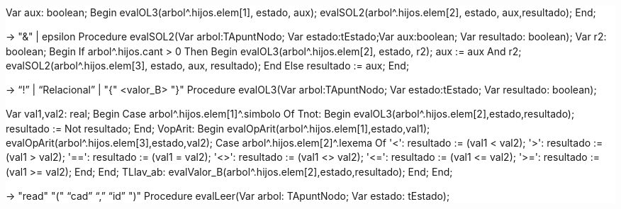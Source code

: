 Var aux:   boolean;
Begin
    evalOL3(arbol^.hijos.elem[1], estado, aux);
    evalSOL2(arbol^.hijos.elem[2], estado, aux,resultado);
End;

<SOL2>  -> "&" <OL3><SOL2> | epsilon
Procedure evalSOL2(Var arbol:TApuntNodo; Var estado:tEstado;Var aux:boolean; Var resultado:   boolean);
Var r2:   boolean;
Begin
    If arbol^.hijos.cant > 0 Then
        Begin
            evalOL3(arbol^.hijos.elem[2], estado, r2);
            aux := aux And r2;
            evalSOL2(arbol^.hijos.elem[3], estado, aux, resultado);
        End
    Else
        resultado := aux;
End;

<OL3> -> “!” <OL3> | <opArit> “Relacional” <opArit>  | "{" <valor_B> "}"
Procedure evalOL3(Var arbol:TApuntNodo; Var estado:tEstado; Var resultado:   boolean);

Var
    val1,val2:   real;
Begin
    Case arbol^.hijos.elem[1]^.simbolo Of
        Tnot:
                Begin
                    evalOL3(arbol^.hijos.elem[2],estado,resultado);
                    resultado := Not resultado;
                End;
        VopArit:
                   Begin
                       evalOpArit(arbol^.hijos.elem[1],estado,val1);
                       evalOpArit(arbol^.hijos.elem[3],estado,val2);
                       Case arbol^.hijos.elem[2]^.lexema Of
                           '<':   resultado := (val1 < val2);
                           '>':   resultado := (val1 > val2);
                           '==':   resultado := (val1 = val2);
                           '<>':   resultado := (val1 <> val2);
                           '<=':   resultado := (val1 <= val2);
                           '>=':   resultado := (val1 >= val2);
                       End;
                   End;
        TLlav_ab:   evalValor_B(arbol^.hijos.elem[2],estado,resultado);
    End;
End;

<Leer> -> "read" "(" “cad” “,” “id” ")"
Procedure evalLeer(Var arbol:   TApuntNodo; Var estado:   tEstado);
